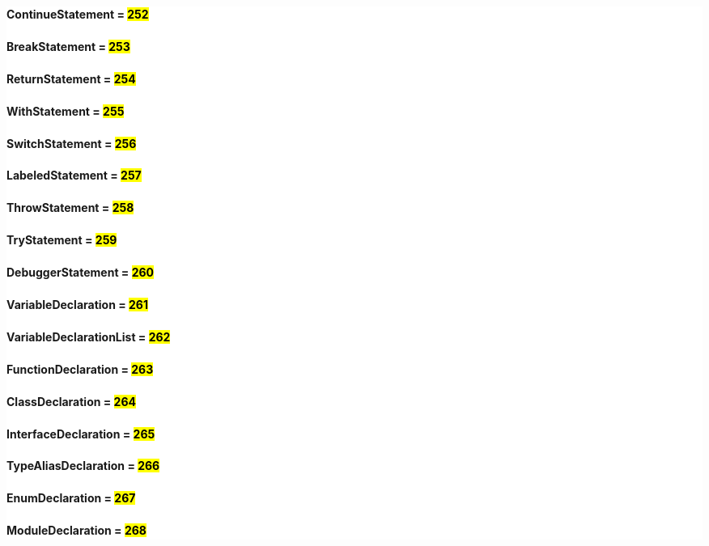 

#### ContinueStatement = <mark>252</mark>



#### BreakStatement = <mark>253</mark>



#### ReturnStatement = <mark>254</mark>



#### WithStatement = <mark>255</mark>



#### SwitchStatement = <mark>256</mark>



#### LabeledStatement = <mark>257</mark>



#### ThrowStatement = <mark>258</mark>



#### TryStatement = <mark>259</mark>



#### DebuggerStatement = <mark>260</mark>



#### VariableDeclaration = <mark>261</mark>



#### VariableDeclarationList = <mark>262</mark>



#### FunctionDeclaration = <mark>263</mark>



#### ClassDeclaration = <mark>264</mark>



#### InterfaceDeclaration = <mark>265</mark>



#### TypeAliasDeclaration = <mark>266</mark>



#### EnumDeclaration = <mark>267</mark>



#### ModuleDeclaration = <mark>268</mark>
